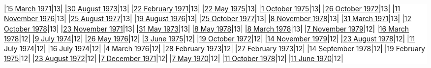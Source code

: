 |[15 March 1971](https://historichansard.net/hofreps/1971/19710315_reps_27_hor71/)|13|
|[30 August 1973](https://historichansard.net/hofreps/1973/19730830_reps_28_hor85/)|13|
|[22 February 1971](https://historichansard.net/hofreps/1971/19710222_reps_27_hor71/)|13|
|[22 May 1975](https://historichansard.net/hofreps/1975/19750522_reps_29_hor95/)|13|
|[1 October 1975](https://historichansard.net/hofreps/1975/19751001_reps_29_hor96/)|13|
|[26 October 1972](https://historichansard.net/hofreps/1972/19721026_reps_27_hor81/)|13|
|[11 November 1976](https://historichansard.net/hofreps/1976/19761111_reps_30_hor101/)|13|
|[25 August 1977](https://historichansard.net/hofreps/1977/19770825_reps_30_hor106/)|13|
|[19 August 1976](https://historichansard.net/hofreps/1976/19760819_reps_30_hor100/)|13|
|[25 October 1977](https://historichansard.net/hofreps/1977/19771025_reps_30_hor107/)|13|
|[8 November 1978](https://historichansard.net/hofreps/1978/19781108_reps_31_hor112/)|13|
|[31 March 1971](https://historichansard.net/hofreps/1971/19710331_reps_27_hor71/)|13|
|[12 October 1978](https://historichansard.net/hofreps/1978/19781012_reps_31_hor111/)|13|
|[23 November 1971](https://historichansard.net/hofreps/1971/19711123_reps_27_hor75/)|13|
|[31 May 1973](https://historichansard.net/hofreps/1973/19730531_reps_28_hor84/)|13|
|[8 May 1978](https://historichansard.net/hofreps/1978/19780508_reps_31_hor109/)|13|
|[8 March 1978](https://historichansard.net/hofreps/1978/19780308_reps_31_hor108/)|13|
|[7 November 1979](https://historichansard.net/hofreps/1979/19791107_reps_31_hor116/)|12|
|[16 March 1978](https://historichansard.net/hofreps/1978/19780316_reps_31_hor108/)|12|
|[9 July 1974](https://historichansard.net/hofreps/1974/19740709_reps_29_hor89/)|12|
|[26 May 1976](https://historichansard.net/hofreps/1976/19760526_reps_30_hor99/)|12|
|[3 June 1975](https://historichansard.net/hofreps/1975/19750603_reps_29_hor95/)|12|
|[19 October 1972](https://historichansard.net/hofreps/1972/19721019_reps_27_hor81/)|12|
|[14 November 1979](https://historichansard.net/hofreps/1979/19791114_reps_31_hor116/)|12|
|[23 August 1978](https://historichansard.net/hofreps/1978/19780823_reps_31_hor110/)|12|
|[11 July 1974](https://historichansard.net/hofreps/1974/19740711_reps_29_hor89/)|12|
|[16 July 1974](https://historichansard.net/hofreps/1974/19740716_reps_29_hor89/)|12|
|[4 March 1976](https://historichansard.net/hofreps/1976/19760304_reps_30_hor98/)|12|
|[28 February 1973](https://historichansard.net/hofreps/1973/19730228_reps_28_hor82/)|12|
|[27 February 1973](https://historichansard.net/hofreps/1973/19730227_reps_28_hor82/)|12|
|[14 September 1978](https://historichansard.net/hofreps/1978/19780914_reps_31_hor110/)|12|
|[19 February 1975](https://historichansard.net/hofreps/1975/19750219_reps_29_hor93/)|12|
|[23 August 1972](https://historichansard.net/hofreps/1972/19720823_reps_27_hor79/)|12|
|[7 December 1971](https://historichansard.net/hofreps/1971/19711207_reps_27_hor75/)|12|
|[7 May 1970](https://historichansard.net/hofreps/1970/19700507_reps_27_hor67/)|12|
|[11 October 1978](https://historichansard.net/hofreps/1978/19781011_reps_31_hor111/)|12|
|[11 June 1970](https://historichansard.net/hofreps/1970/19700611_reps_27_hor68/)|12|